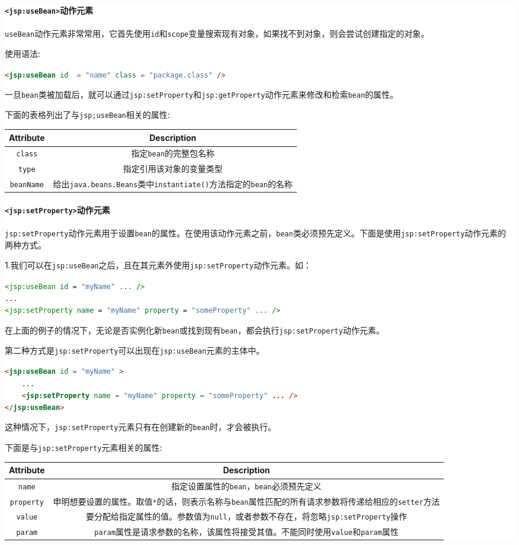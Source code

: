 #### ``<jsp:useBean>``动作元素

``useBean``动作元素非常常用，它首先使用``id``和``scope``变量搜索现有对象，如果找不到对象，则会尝试创建指定的对象。

使用语法:

```html
<jsp:useBean id  = "name" class = "package.class" />
```

一旦``bean``类被加载后，就可以通过``jsp:setProperty``和``jsp:getProperty``动作元素来修改和检索``bean``的属性。

下面的表格列出了与``jsp;useBean``相关的属性:

|Attribute|Description|
|:----:|:-----:|
|``class``|指定``bean``的完整包名称|
|``type``|指定引用该对象的变量类型|
|``beanName``|给出``java.beans.Beans``类中``instantiate()``方法指定的``bean``的名称|


#### ``<jsp:setProperty>``动作元素

``jsp:setProperty``动作元素用于设置``bean``的属性。在使用该动作元素之前，``bean``类必须预先定义。下面是使用``jsp:setProperty``动作元素的两种方式。

1.我们可以在``jsp:useBean``之后，且在其元素外使用``jsp:setProperty``动作元素。如：


```jsp
<jsp:useBean id = "myName" ... />
...
<jsp:setProperty name = "myName" property = "someProperty" ... />
```

在上面的例子的情况下，无论是否实例化新``bean``或找到现有``bean``，都会执行``jsp:setProperty``动作元素。

第二种方式是``jsp:setProperty``可以出现在``jsp:useBean``元素的主体中。

```html
<jsp:useBean id = "myName" >
	...
    <jsp:setProperty name = "myName" property = "someProperty" ... />
</jsp:useBean>
```

这种情况下，``jsp:setProperty``元素只有在创建新的``bean``时，才会被执行。

下面是与``jsp:setProperty``元素相关的属性:

|Attribute|Description|
|:----:|:----:|
|``name``|指定设置属性的``bean``，``bean``必须预先定义|
|``property``|申明想要设置的属性。取值``*``的话，则表示名称与``bean``属性匹配的所有请求参数将传递给相应的``setter``方法|
|``value``|要分配给指定属性的值。参数值为``null``，或者参数不存在，将忽略``jsp:setProperty``操作|
|``param``|``param``属性是请求参数的名称，该属性将接受其值。不能同时使用``value``和``param``属性|
